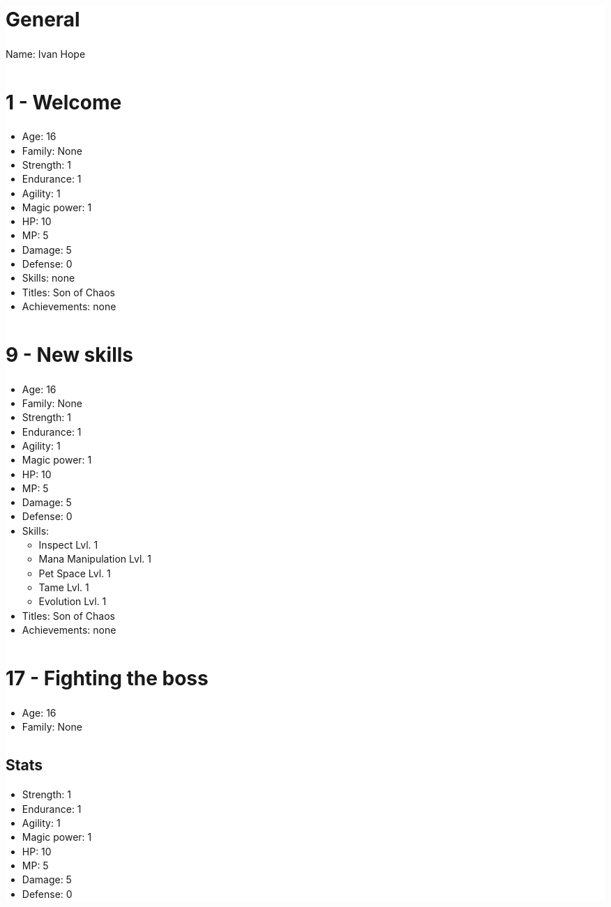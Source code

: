 # General
Name: Ivan Hope

# 1 - Welcome
- Age: 16 
- Family: None
- Strength: 1
- Endurance: 1
- Agility: 1
- Magic power: 1
- HP: 10
- MP: 5
- Damage: 5
- Defense: 0
- Skills: none
- Titles: Son of Chaos
- Achievements: none 

# 9 - New skills
- Age: 16 
- Family: None
- Strength: 1
- Endurance: 1
- Agility: 1
- Magic power: 1
- HP: 10
- MP: 5
- Damage: 5
- Defense: 0
- Skills: 
    - Inspect Lvl. 1  
    - Mana Manipulation Lvl. 1 
    - Pet Space Lvl. 1 
    - Tame Lvl. 1 
    - Evolution Lvl. 1
- Titles: Son of Chaos
- Achievements: none 

# 17 - Fighting the boss

- Age: 16 
- Family: None

## Stats

- Strength: 1
- Endurance: 1
- Agility: 1
- Magic power: 1
- HP: 10
- MP: 5
- Damage: 5
- Defense: 0
